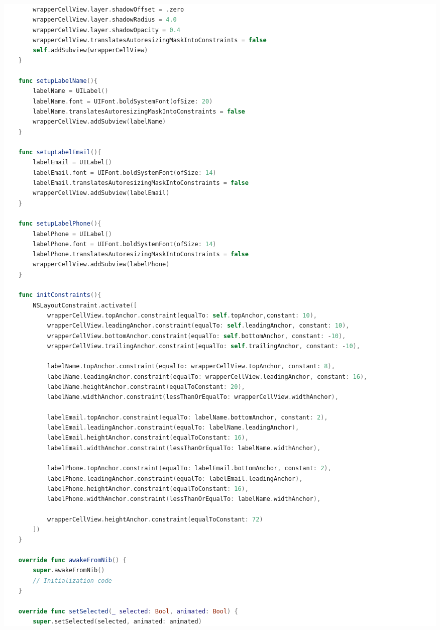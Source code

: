 ```swift
        wrapperCellView.layer.shadowOffset = .zero
        wrapperCellView.layer.shadowRadius = 4.0
        wrapperCellView.layer.shadowOpacity = 0.4
        wrapperCellView.translatesAutoresizingMaskIntoConstraints = false
        self.addSubview(wrapperCellView)
    }
    
    func setupLabelName(){
        labelName = UILabel()
        labelName.font = UIFont.boldSystemFont(ofSize: 20)
        labelName.translatesAutoresizingMaskIntoConstraints = false
        wrapperCellView.addSubview(labelName)
    }
    
    func setupLabelEmail(){
        labelEmail = UILabel()
        labelEmail.font = UIFont.boldSystemFont(ofSize: 14)
        labelEmail.translatesAutoresizingMaskIntoConstraints = false
        wrapperCellView.addSubview(labelEmail)
    }
    
    func setupLabelPhone(){
        labelPhone = UILabel()
        labelPhone.font = UIFont.boldSystemFont(ofSize: 14)
        labelPhone.translatesAutoresizingMaskIntoConstraints = false
        wrapperCellView.addSubview(labelPhone)
    }
    
    func initConstraints(){
        NSLayoutConstraint.activate([
            wrapperCellView.topAnchor.constraint(equalTo: self.topAnchor,constant: 10),
            wrapperCellView.leadingAnchor.constraint(equalTo: self.leadingAnchor, constant: 10),
            wrapperCellView.bottomAnchor.constraint(equalTo: self.bottomAnchor, constant: -10),
            wrapperCellView.trailingAnchor.constraint(equalTo: self.trailingAnchor, constant: -10),
            
            labelName.topAnchor.constraint(equalTo: wrapperCellView.topAnchor, constant: 8),
            labelName.leadingAnchor.constraint(equalTo: wrapperCellView.leadingAnchor, constant: 16),
            labelName.heightAnchor.constraint(equalToConstant: 20),
            labelName.widthAnchor.constraint(lessThanOrEqualTo: wrapperCellView.widthAnchor),
            
            labelEmail.topAnchor.constraint(equalTo: labelName.bottomAnchor, constant: 2),
            labelEmail.leadingAnchor.constraint(equalTo: labelName.leadingAnchor),
            labelEmail.heightAnchor.constraint(equalToConstant: 16),
            labelEmail.widthAnchor.constraint(lessThanOrEqualTo: labelName.widthAnchor),
            
            labelPhone.topAnchor.constraint(equalTo: labelEmail.bottomAnchor, constant: 2),
            labelPhone.leadingAnchor.constraint(equalTo: labelEmail.leadingAnchor),
            labelPhone.heightAnchor.constraint(equalToConstant: 16),
            labelPhone.widthAnchor.constraint(lessThanOrEqualTo: labelName.widthAnchor),
            
            wrapperCellView.heightAnchor.constraint(equalToConstant: 72)
        ])
    }

    override func awakeFromNib() {
        super.awakeFromNib()
        // Initialization code
    }

    override func setSelected(_ selected: Bool, animated: Bool) {
        super.setSelected(selected, animated: animated)

```